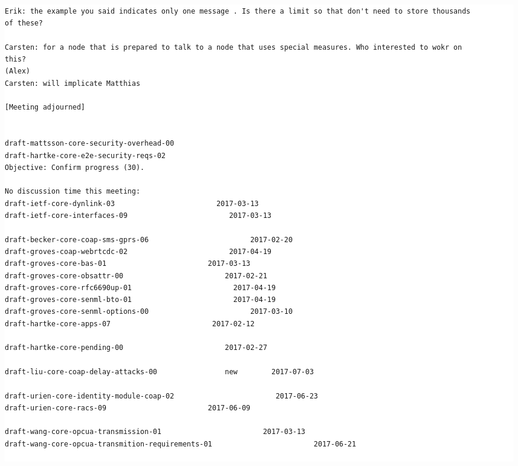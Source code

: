 ~~~ text/plain
Erik: the example you said indicates only one message . Is there a limit so that don't need to store thousands
of these?

Carsten: for a node that is prepared to talk to a node that uses special measures. Who interested to wokr on
this?
(Alex)
Carsten: will implicate Matthias

[Meeting adjourned]


draft-mattsson-core-security-overhead-00
draft-hartke-core-e2e-security-reqs-02
Objective: Confirm progress (30).

No discussion time this meeting:
draft-ietf-core-dynlink-03                        2017-03-13
draft-ietf-core-interfaces-09                        2017-03-13

draft-becker-core-coap-sms-gprs-06                        2017-02-20
draft-groves-coap-webrtcdc-02                        2017-04-19
draft-groves-core-bas-01                        2017-03-13
draft-groves-core-obsattr-00                        2017-02-21
draft-groves-core-rfc6690up-01                        2017-04-19
draft-groves-core-senml-bto-01                        2017-04-19
draft-groves-core-senml-options-00                        2017-03-10
draft-hartke-core-apps-07                        2017-02-12

draft-hartke-core-pending-00                        2017-02-27

draft-liu-core-coap-delay-attacks-00                new        2017-07-03

draft-urien-core-identity-module-coap-02                        2017-06-23
draft-urien-core-racs-09                        2017-06-09

draft-wang-core-opcua-transmission-01                        2017-03-13
draft-wang-core-opcua-transmition-requirements-01                        2017-06-21


~~~
